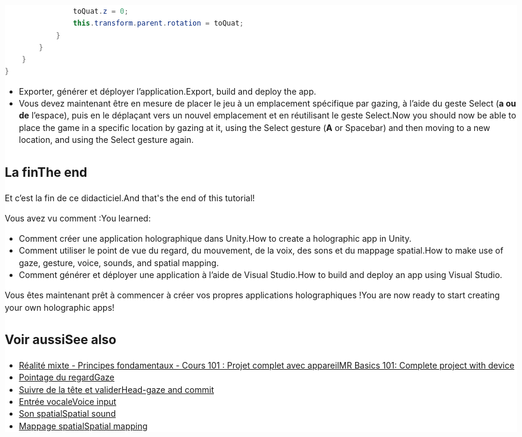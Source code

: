 ```cs
                toQuat.z = 0;
                this.transform.parent.rotation = toQuat;
            }
        }
    }
}
```

* <span data-ttu-id="aa7c9-291">Exporter, générer et déployer l’application.</span><span class="sxs-lookup"><span data-stu-id="aa7c9-291">Export, build and deploy the app.</span></span>
* <span data-ttu-id="aa7c9-292">Vous devez maintenant être en mesure de placer le jeu à un emplacement spécifique par gazing, à l’aide du geste Select (**a ou de** l’espace), puis en le déplaçant vers un nouvel emplacement et en réutilisant le geste Select.</span><span class="sxs-lookup"><span data-stu-id="aa7c9-292">Now you should now be able to place the game in a specific location by gazing at it, using the Select gesture (**A** or Spacebar) and then moving to a new location, and using the Select gesture again.</span></span>

## <a name="the-end"></a><span data-ttu-id="aa7c9-293">La fin</span><span class="sxs-lookup"><span data-stu-id="aa7c9-293">The end</span></span>

<span data-ttu-id="aa7c9-294">Et c’est la fin de ce didacticiel.</span><span class="sxs-lookup"><span data-stu-id="aa7c9-294">And that's the end of this tutorial!</span></span>

<span data-ttu-id="aa7c9-295">Vous avez vu comment :</span><span class="sxs-lookup"><span data-stu-id="aa7c9-295">You learned:</span></span>

* <span data-ttu-id="aa7c9-296">Comment créer une application holographique dans Unity.</span><span class="sxs-lookup"><span data-stu-id="aa7c9-296">How to create a holographic app in Unity.</span></span>
* <span data-ttu-id="aa7c9-297">Comment utiliser le point de vue du regard, du mouvement, de la voix, des sons et du mappage spatial.</span><span class="sxs-lookup"><span data-stu-id="aa7c9-297">How to make use of gaze, gesture, voice, sounds, and spatial mapping.</span></span>
* <span data-ttu-id="aa7c9-298">Comment générer et déployer une application à l’aide de Visual Studio.</span><span class="sxs-lookup"><span data-stu-id="aa7c9-298">How to build and deploy an app using Visual Studio.</span></span>

<span data-ttu-id="aa7c9-299">Vous êtes maintenant prêt à commencer à créer vos propres applications holographiques !</span><span class="sxs-lookup"><span data-stu-id="aa7c9-299">You are now ready to start creating your own holographic apps!</span></span>

## <a name="see-also"></a><span data-ttu-id="aa7c9-300">Voir aussi</span><span class="sxs-lookup"><span data-stu-id="aa7c9-300">See also</span></span>

* [<span data-ttu-id="aa7c9-301">Réalité mixte - Principes fondamentaux - Cours 101 : Projet complet avec appareil</span><span class="sxs-lookup"><span data-stu-id="aa7c9-301">MR Basics 101: Complete project with device</span></span>](holograms-101.md)
* [<span data-ttu-id="aa7c9-302">Pointage du regard</span><span class="sxs-lookup"><span data-stu-id="aa7c9-302">Gaze</span></span>](../../../design/gaze-and-commit.md)
* [<span data-ttu-id="aa7c9-303">Suivre de la tête et valider</span><span class="sxs-lookup"><span data-stu-id="aa7c9-303">Head-gaze and commit</span></span>](../../../design/gaze-and-commit.md)
* [<span data-ttu-id="aa7c9-304">Entrée vocale</span><span class="sxs-lookup"><span data-stu-id="aa7c9-304">Voice input</span></span>](../../../design/voice-input.md)
* [<span data-ttu-id="aa7c9-305">Son spatial</span><span class="sxs-lookup"><span data-stu-id="aa7c9-305">Spatial sound</span></span>](../../../design/spatial-sound.md)
* [<span data-ttu-id="aa7c9-306">Mappage spatial</span><span class="sxs-lookup"><span data-stu-id="aa7c9-306">Spatial mapping</span></span>](../../../design/spatial-mapping.md)
